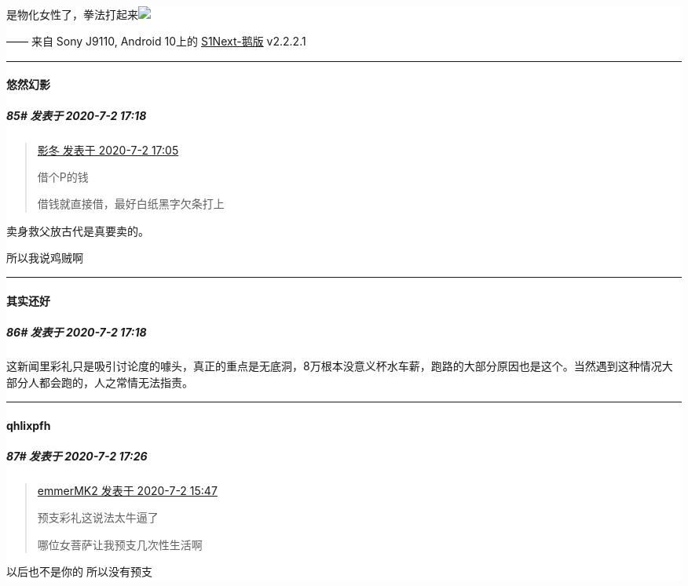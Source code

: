 


是物化女性了，拳法打起来<img src="https://static.saraba1st.com/image/smiley/face2017/065.png" referrerpolicy="no-referrer">

—— 来自 Sony J9110, Android 10上的 [S1Next-鹅版](https://github.com/ykrank/S1-Next/releases) v2.2.2.1







-----

####  悠然幻影  
##### 85#       发表于 2020-7-2 17:18



<blockquote><a href="httphttps://bbs.saraba1st.com/2b/forum.php?mod=redirect&amp;goto=findpost&amp;pid=48038181&amp;ptid=1945380" target="_blank">影冬 发表于 2020-7-2 17:05</a>

借个P的钱


借钱就直接借，最好白纸黑字欠条打上</blockquote>
卖身救父放古代是真要卖的。


所以我说鸡贼啊







-----

####  其实还好  
##### 86#       发表于 2020-7-2 17:18




这新闻里彩礼只是吸引讨论度的噱头，真正的重点是无底洞，8万根本没意义杯水车薪，跑路的大部分原因也是这个。当然遇到这种情况大部分人都会跑的，人之常情无法指责。







-----

####  qhlixpfh  
##### 87#       发表于 2020-7-2 17:26



<blockquote><a href="httphttps://bbs.saraba1st.com/2b/forum.php?mod=redirect&amp;goto=findpost&amp;pid=48037080&amp;ptid=1945380" target="_blank">emmerMK2 发表于 2020-7-2 15:47</a>

预支彩礼这说法太牛逼了

哪位女菩萨让我预支几次性生活啊</blockquote>
以后也不是你的 所以没有预支
